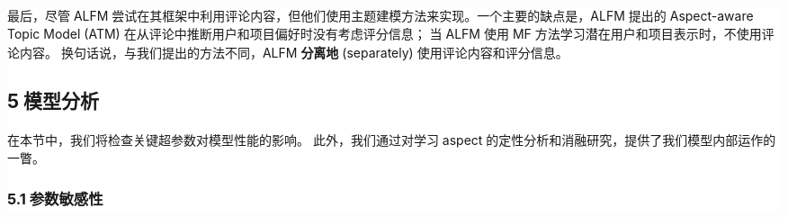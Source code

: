 最后，尽管 ALFM 尝试在其框架中利用评论内容，但他们使用主题建模方法来实现。一个主要的缺点是，ALFM 提出的 Aspect-aware Topic Model (ATM) 在从评论中推断用户和项目偏好时没有考虑评分信息； 当 ALFM 使用 MF 方法学习潜在用户和项目表示时，不使用评论内容。 换句话说，与我们提出的方法不同，ALFM **分离地** (separately) 使用评论内容和评分信息。

## 5 模型分析

在本节中，我们将检查关键超参数对模型性能的影响。 此外，我们通过对学习 aspect 的定性分析和消融研究，提供了我们模型内部运作的一瞥。

### 5.1 参数敏感性

